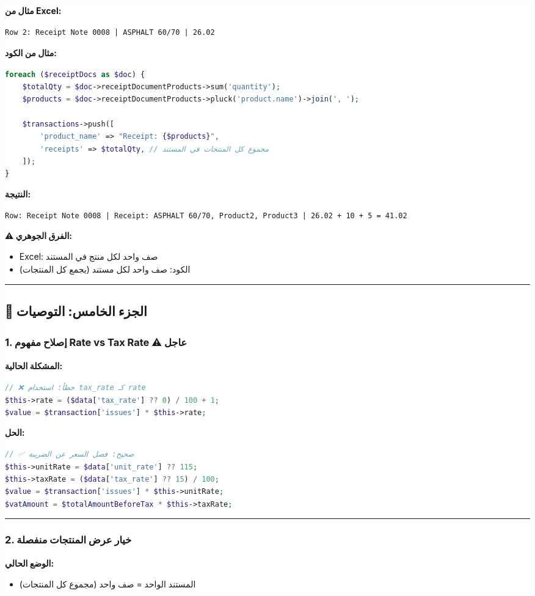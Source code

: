 **مثال من Excel:**
```
Row 2: Receipt Note 0008 | ASPHALT 60/70 | 26.02
```

**مثال من الكود:**
```php
foreach ($receiptDocs as $doc) {
    $totalQty = $doc->receiptDocumentProducts->sum('quantity');
    $products = $doc->receiptDocumentProducts->pluck('product.name')->join(', ');
    
    $transactions->push([
        'product_name' => "Receipt: {$products}",
        'receipts' => $totalQty, // مجموع كل المنتجات في المستند
    ]);
}
```

**النتيجة:**
```
Row: Receipt Note 0008 | Receipt: ASPHALT 60/70, Product2, Product3 | 26.02 + 10 + 5 = 41.02
```

**⚠️ الفرق الجوهري:**
- Excel: صف واحد لكل منتج في المستند
- الكود: صف واحد لكل مستند (يجمع كل المنتجات)

---

## 🎯 الجزء الخامس: التوصيات

### 1. إصلاح مفهوم Rate vs Tax Rate ⚠️ **عاجل**

**المشكلة الحالية:**
```php
// ❌ خطأ: استخدام tax_rate كـ rate
$this->rate = ($data['tax_rate'] ?? 0) / 100 + 1;
$value = $transaction['issues'] * $this->rate;
```

**الحل:**
```php
// ✅ صحيح: فصل السعر عن الضريبة
$this->unitRate = $data['unit_rate'] ?? 115;
$this->taxRate = ($data['tax_rate'] ?? 15) / 100;
$value = $transaction['issues'] * $this->unitRate;
$vatAmount = $totalAmountBeforeTax * $this->taxRate;
```

---

### 2. خيار عرض المنتجات منفصلة

**الوضع الحالي:**
- المستند الواحد = صف واحد (مجموع كل المنتجات)
